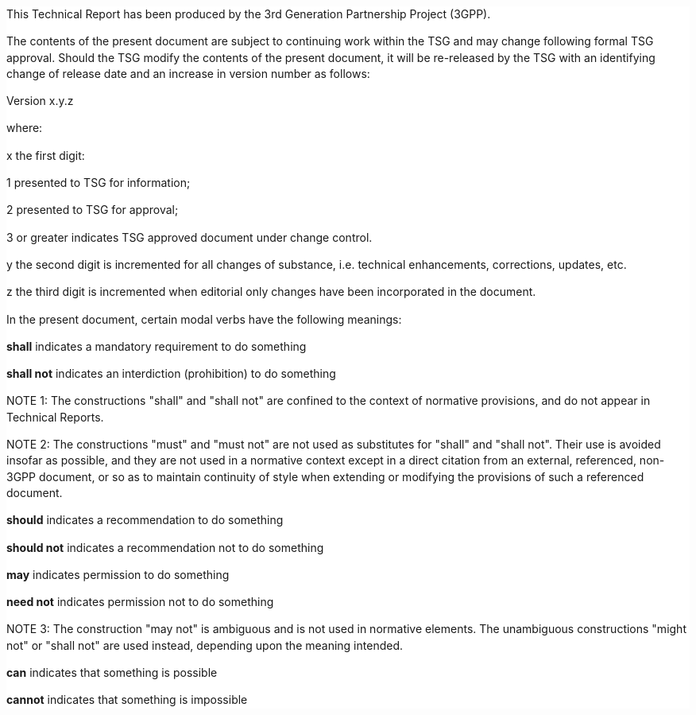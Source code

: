 This Technical Report has been produced by the 3rd Generation
Partnership Project (3GPP).

The contents of the present document are subject to continuing work
within the TSG and may change following formal TSG approval. Should the
TSG modify the contents of the present document, it will be re-released
by the TSG with an identifying change of release date and an increase in
version number as follows:

Version x.y.z

where:

x the first digit:

1 presented to TSG for information;

2 presented to TSG for approval;

3 or greater indicates TSG approved document under change control.

y the second digit is incremented for all changes of substance, i.e.
technical enhancements, corrections, updates, etc.

z the third digit is incremented when editorial only changes have been
incorporated in the document.

In the present document, certain modal verbs have the following
meanings:

**shall** indicates a mandatory requirement to do something

**shall not** indicates an interdiction (prohibition) to do something

NOTE 1: The constructions \"shall\" and \"shall not\" are confined to
the context of normative provisions, and do not appear in Technical
Reports.

NOTE 2: The constructions \"must\" and \"must not\" are not used as
substitutes for \"shall\" and \"shall not\". Their use is avoided
insofar as possible, and they are not used in a normative context except
in a direct citation from an external, referenced, non-3GPP document, or
so as to maintain continuity of style when extending or modifying the
provisions of such a referenced document.

**should** indicates a recommendation to do something

**should not** indicates a recommendation not to do something

**may** indicates permission to do something

**need not** indicates permission not to do something

NOTE 3: The construction \"may not\" is ambiguous and is not used in
normative elements. The unambiguous constructions \"might not\" or
\"shall not\" are used instead, depending upon the meaning intended.

**can** indicates that something is possible

**cannot** indicates that something is impossible
